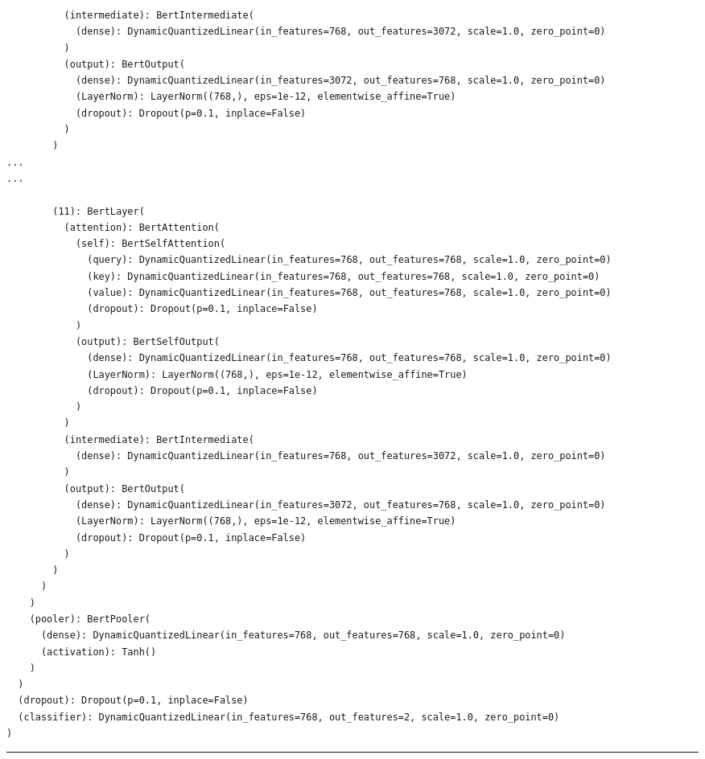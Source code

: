 ```text
          (intermediate): BertIntermediate(
            (dense): DynamicQuantizedLinear(in_features=768, out_features=3072, scale=1.0, zero_point=0)
          )
          (output): BertOutput(
            (dense): DynamicQuantizedLinear(in_features=3072, out_features=768, scale=1.0, zero_point=0)
            (LayerNorm): LayerNorm((768,), eps=1e-12, elementwise_affine=True)
            (dropout): Dropout(p=0.1, inplace=False)
          )
        )
...
...

        (11): BertLayer(
          (attention): BertAttention(
            (self): BertSelfAttention(
              (query): DynamicQuantizedLinear(in_features=768, out_features=768, scale=1.0, zero_point=0)
              (key): DynamicQuantizedLinear(in_features=768, out_features=768, scale=1.0, zero_point=0)
              (value): DynamicQuantizedLinear(in_features=768, out_features=768, scale=1.0, zero_point=0)
              (dropout): Dropout(p=0.1, inplace=False)
            )
            (output): BertSelfOutput(
              (dense): DynamicQuantizedLinear(in_features=768, out_features=768, scale=1.0, zero_point=0)
              (LayerNorm): LayerNorm((768,), eps=1e-12, elementwise_affine=True)
              (dropout): Dropout(p=0.1, inplace=False)
            )
          )
          (intermediate): BertIntermediate(
            (dense): DynamicQuantizedLinear(in_features=768, out_features=3072, scale=1.0, zero_point=0)
          )
          (output): BertOutput(
            (dense): DynamicQuantizedLinear(in_features=3072, out_features=768, scale=1.0, zero_point=0)
            (LayerNorm): LayerNorm((768,), eps=1e-12, elementwise_affine=True)
            (dropout): Dropout(p=0.1, inplace=False)
          )
        )
      )
    )
    (pooler): BertPooler(
      (dense): DynamicQuantizedLinear(in_features=768, out_features=768, scale=1.0, zero_point=0)
      (activation): Tanh()
    )
  )
  (dropout): Dropout(p=0.1, inplace=False)
  (classifier): DynamicQuantizedLinear(in_features=768, out_features=2, scale=1.0, zero_point=0)
)
```

---